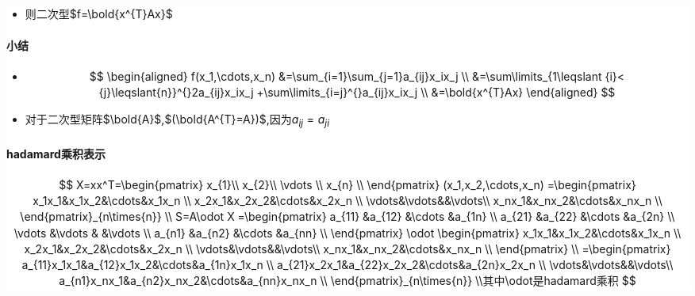 - 则二次型$f=\bold{x^{T}Ax}$



#### 小结

- $$
  \begin{aligned}
      f(x_1,\cdots,x_n)
      &=\sum_{i=1}\sum_{j=1}a_{ij}x_ix_j 
      \\
      &=\sum\limits_{1\leqslant {i}< {j}\leqslant{n}}^{}2a_{ij}x_ix_j
      	+\sum\limits_{i=j}^{}a_{ij}x_ix_j
      \\
      &=\bold{x^{T}Ax}
  \end{aligned}
  $$

- 对于二次型矩阵$\bold{A}$,$(\bold{A^{T}=A})$,因为$a_{ij}=a_{ji}$

#### hadamard乘积表示

$$
X=xx^T=\begin{pmatrix}
	x_{1}\\
	x_{2}\\
	\vdots		\\
	x_{n}	\\
\end{pmatrix}
(x_1,x_2,\cdots,x_n)
=\begin{pmatrix}
    x_1x_1&x_1x_2&\cdots&x_1x_n	\\
    x_2x_1&x_2x_2&\cdots&x_2x_n	\\
    \vdots&\vdots&&\vdots\\
    x_nx_1&x_nx_2&\cdots&x_nx_n	\\
\end{pmatrix}_{n\times{n}}
\\
S=A\odot X
=\begin{pmatrix}
	a_{11}  &a_{12}  &\cdots  &a_{1n}  	\\
	a_{21}  &a_{22}  &\cdots  &a_{2n}  	\\
	\vdots  &\vdots  &        &\vdots  	\\
	a_{n1}  &a_{n2}  &\cdots  &a_{nn}  	\\
\end{pmatrix}
\odot
\begin{pmatrix}
    x_1x_1&x_1x_2&\cdots&x_1x_n	\\
    x_2x_1&x_2x_2&\cdots&x_2x_n	\\
    \vdots&\vdots&&\vdots\\
    x_nx_1&x_nx_2&\cdots&x_nx_n	\\
\end{pmatrix}
\\
=\begin{pmatrix}
    a_{11}x_1x_1&a_{12}x_1x_2&\cdots&a_{1n}x_1x_n	\\
    a_{21}x_2x_1&a_{22}x_2x_2&\cdots&a_{2n}x_2x_n	\\
    \vdots&\vdots&&\vdots\\
    a_{n1}x_nx_1&a_{n2}x_nx_2&\cdots&a_{nn}x_nx_n	\\
\end{pmatrix}_{n\times{n}}
\\其中\odot是hadamard乘积
$$
